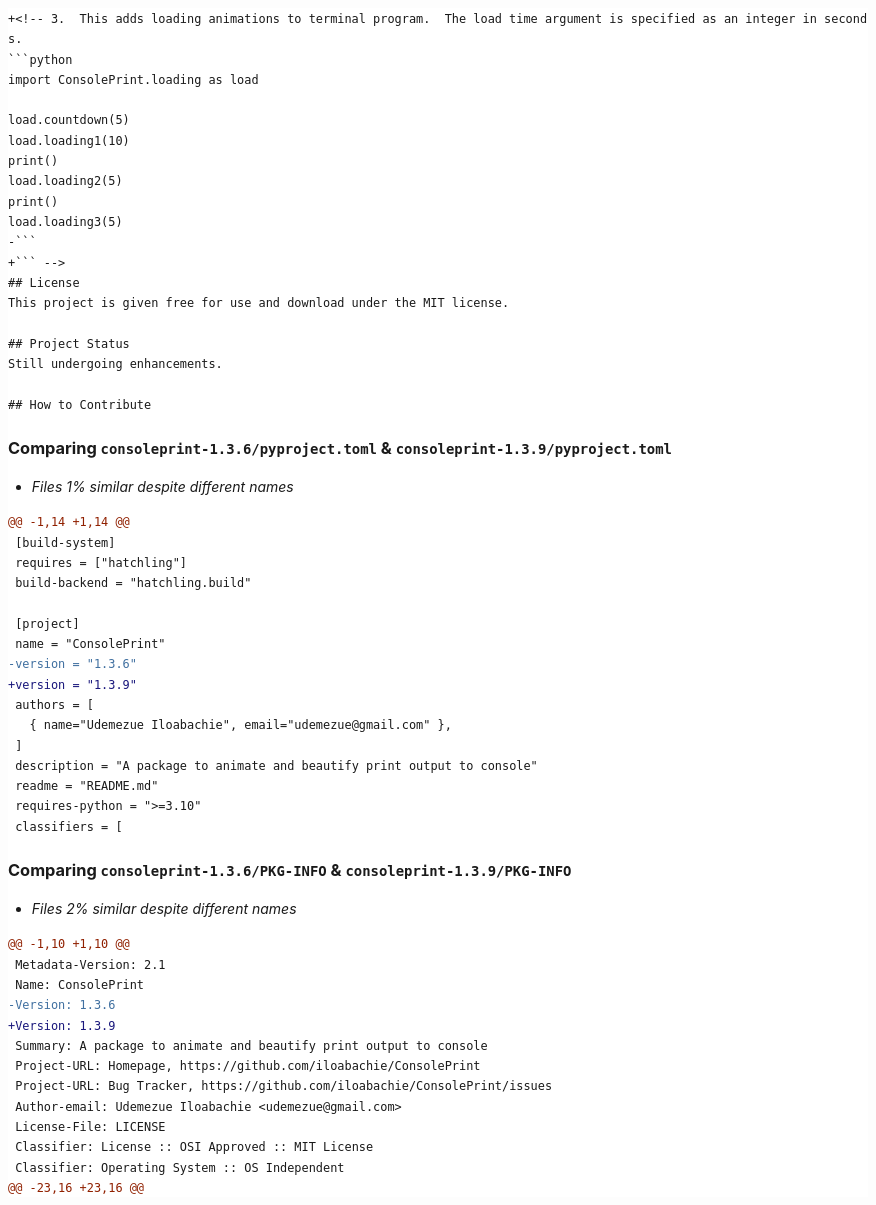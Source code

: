  ```
+<!-- 3.  This adds loading animations to terminal program.  The load time argument is specified as an integer in seconds.
 ```python
 import ConsolePrint.loading as load  
 
 load.countdown(5)
 load.loading1(10)
 print()
 load.loading2(5)
 print()
 load.loading3(5)
-```
+``` -->
 ## License
 This project is given free for use and download under the MIT license.
 
 ## Project Status
 Still undergoing enhancements.
 
 ## How to Contribute
```

### Comparing `consoleprint-1.3.6/pyproject.toml` & `consoleprint-1.3.9/pyproject.toml`

 * *Files 1% similar despite different names*

```diff
@@ -1,14 +1,14 @@
 [build-system]
 requires = ["hatchling"]
 build-backend = "hatchling.build"
 
 [project]
 name = "ConsolePrint"
-version = "1.3.6"
+version = "1.3.9"
 authors = [
   { name="Udemezue Iloabachie", email="udemezue@gmail.com" },
 ]
 description = "A package to animate and beautify print output to console"
 readme = "README.md"
 requires-python = ">=3.10"
 classifiers = [
```

### Comparing `consoleprint-1.3.6/PKG-INFO` & `consoleprint-1.3.9/PKG-INFO`

 * *Files 2% similar despite different names*

```diff
@@ -1,10 +1,10 @@
 Metadata-Version: 2.1
 Name: ConsolePrint
-Version: 1.3.6
+Version: 1.3.9
 Summary: A package to animate and beautify print output to console
 Project-URL: Homepage, https://github.com/iloabachie/ConsolePrint
 Project-URL: Bug Tracker, https://github.com/iloabachie/ConsolePrint/issues
 Author-email: Udemezue Iloabachie <udemezue@gmail.com>
 License-File: LICENSE
 Classifier: License :: OSI Approved :: MIT License
 Classifier: Operating System :: OS Independent
@@ -23,16 +23,16 @@
```
